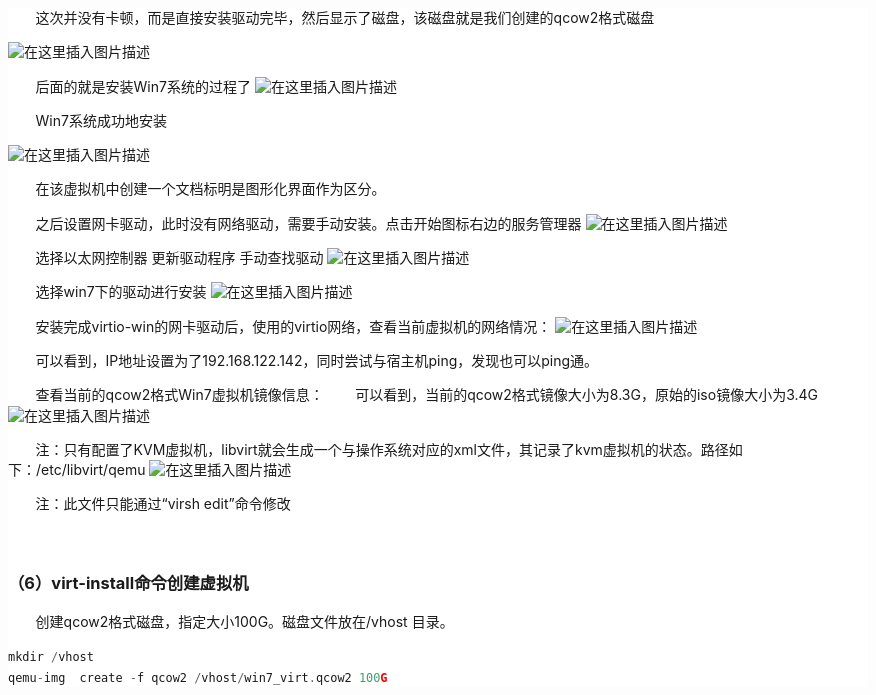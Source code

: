 &nbsp;  &nbsp;  &nbsp;  &nbsp;这次并没有卡顿，而是直接安装驱动完毕，然后显示了磁盘，该磁盘就是我们创建的qcow2格式磁盘
 
![在这里插入图片描述](https://img-blog.csdnimg.cn/0d92e0ade5c24b2584d66a121d8dccba.png?x-oss-process=image/watermark,type_ZHJvaWRzYW5zZmFsbGJhY2s,shadow_50,text_Q1NETiBA5byA5Y-R5bCP6bi9,size_19,color_FFFFFF,t_70,g_se,x_16)


&nbsp;  &nbsp;  &nbsp;  &nbsp;后面的就是安装Win7系统的过程了
 ![在这里插入图片描述](https://img-blog.csdnimg.cn/b1de405ef5c14d76a77ea9f4d3c3e3cc.png?x-oss-process=image/watermark,type_ZHJvaWRzYW5zZmFsbGJhY2s,shadow_50,text_Q1NETiBA5byA5Y-R5bCP6bi9,size_19,color_FFFFFF,t_70,g_se,x_16)


&nbsp;  &nbsp;  &nbsp;  &nbsp;Win7系统成功地安装
 
![在这里插入图片描述](https://img-blog.csdnimg.cn/a2d9ccf32f9543c18472d2b9bd012c40.png?x-oss-process=image/watermark,type_ZHJvaWRzYW5zZmFsbGJhY2s,shadow_50,text_Q1NETiBA5byA5Y-R5bCP6bi9,size_13,color_FFFFFF,t_70,g_se,x_16)

&nbsp;  &nbsp;  &nbsp;  &nbsp;在该虚拟机中创建一个文档标明是图形化界面作为区分。

&nbsp;  &nbsp;  &nbsp;  &nbsp;之后设置网卡驱动，此时没有网络驱动，需要手动安装。点击开始图标右边的服务管理器
 ![在这里插入图片描述](https://img-blog.csdnimg.cn/0a0e4d3599c84051b9ffbda0a5161db7.png?x-oss-process=image/watermark,type_ZHJvaWRzYW5zZmFsbGJhY2s,shadow_50,text_Q1NETiBA5byA5Y-R5bCP6bi9,size_19,color_FFFFFF,t_70,g_se,x_16)


&nbsp;  &nbsp;  &nbsp;  &nbsp;选择以太网控制器 更新驱动程序 手动查找驱动
 ![在这里插入图片描述](https://img-blog.csdnimg.cn/d157085815e24dfda6d562bbc1ac2dca.png?x-oss-process=image/watermark,type_ZHJvaWRzYW5zZmFsbGJhY2s,shadow_50,text_Q1NETiBA5byA5Y-R5bCP6bi9,size_19,color_FFFFFF,t_70,g_se,x_16)


&nbsp;  &nbsp;  &nbsp;  &nbsp;选择win7下的驱动进行安装
 ![在这里插入图片描述](https://img-blog.csdnimg.cn/c13f93377a07421baaab0863f0953fa9.png?x-oss-process=image/watermark,type_ZHJvaWRzYW5zZmFsbGJhY2s,shadow_50,text_Q1NETiBA5byA5Y-R5bCP6bi9,size_19,color_FFFFFF,t_70,g_se,x_16)


&nbsp;  &nbsp;  &nbsp;  &nbsp;安装完成virtio-win的网卡驱动后，使用的virtio网络，查看当前虚拟机的网络情况：
 ![在这里插入图片描述](https://img-blog.csdnimg.cn/1094714815644a018e0fb10ad7345f23.png?x-oss-process=image/watermark,type_ZHJvaWRzYW5zZmFsbGJhY2s,shadow_50,text_Q1NETiBA5byA5Y-R5bCP6bi9,size_13,color_FFFFFF,t_70,g_se,x_16)


&nbsp;  &nbsp;  &nbsp;  &nbsp;可以看到，IP地址设置为了192.168.122.142，同时尝试与宿主机ping，发现也可以ping通。


&nbsp;  &nbsp;  &nbsp;  &nbsp;查看当前的qcow2格式Win7虚拟机镜像信息：
&nbsp;  &nbsp;  &nbsp;  &nbsp;可以看到，当前的qcow2格式镜像大小为8.3G，原始的iso镜像大小为3.4G
 ![在这里插入图片描述](https://img-blog.csdnimg.cn/49719773b627436680d468b439f498ca.png)


&nbsp;  &nbsp;  &nbsp;  &nbsp;注：只有配置了KVM虚拟机，libvirt就会生成一个与操作系统对应的xml文件，其记录了kvm虚拟机的状态。路径如下：/etc/libvirt/qemu
 ![在这里插入图片描述](https://img-blog.csdnimg.cn/a5c4f96f3370421db8710f05bc9782fc.png)


&nbsp;  &nbsp;  &nbsp;  &nbsp;注：此文件只能通过“virsh edit”命令修改

<br>



### （6）virt-install命令创建虚拟机

&nbsp;  &nbsp;  &nbsp;  &nbsp;创建qcow2格式磁盘，指定大小100G。磁盘文件放在/vhost 目录。

```cpp
mkdir /vhost
qemu-img  create -f qcow2 /vhost/win7_virt.qcow2 100G
```
